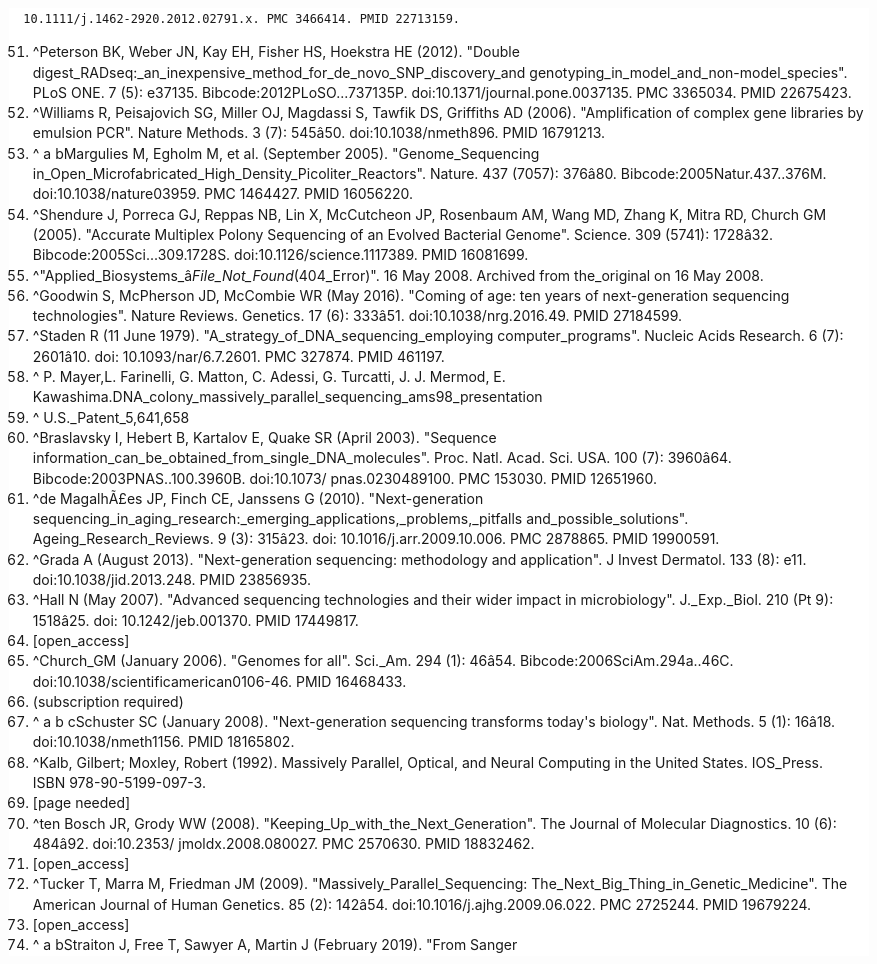       10.1111/j.1462-2920.2012.02791.x. PMC 3466414. PMID 22713159.
  51. ^Peterson BK, Weber JN, Kay EH, Fisher HS, Hoekstra HE (2012). "Double
      digest_RADseq:_an_inexpensive_method_for_de_novo_SNP_discovery_and
      genotyping_in_model_and_non-model_species". PLoS ONE. 7 (5): e37135.
      Bibcode:2012PLoSO...737135P. doi:10.1371/journal.pone.0037135.
      PMC 3365034. PMID 22675423.
  52. ^Williams R, Peisajovich SG, Miller OJ, Magdassi S, Tawfik DS, Griffiths
      AD (2006). "Amplification of complex gene libraries by emulsion PCR".
      Nature Methods. 3 (7): 545â50. doi:10.1038/nmeth896. PMID 16791213.
  53. ^ a bMargulies M, Egholm M, et al. (September 2005). "Genome_Sequencing
      in_Open_Microfabricated_High_Density_Picoliter_Reactors". Nature. 437
      (7057): 376â80. Bibcode:2005Natur.437..376M. doi:10.1038/nature03959.
      PMC 1464427. PMID 16056220.
  54. ^Shendure J, Porreca GJ, Reppas NB, Lin X, McCutcheon JP, Rosenbaum AM,
      Wang MD, Zhang K, Mitra RD, Church GM (2005). "Accurate Multiplex Polony
      Sequencing of an Evolved Bacterial Genome". Science. 309 (5741):
      1728â32. Bibcode:2005Sci...309.1728S. doi:10.1126/science.1117389.
      PMID 16081699.
  55. ^"Applied_Biosystems_â_File_Not_Found_(404_Error)". 16 May 2008.
      Archived from the_original on 16 May 2008.
  56. ^Goodwin S, McPherson JD, McCombie WR (May 2016). "Coming of age: ten
      years of next-generation sequencing technologies". Nature Reviews.
      Genetics. 17 (6): 333â51. doi:10.1038/nrg.2016.49. PMID 27184599.
  57. ^Staden R (11 June 1979). "A_strategy_of_DNA_sequencing_employing
      computer_programs". Nucleic Acids Research. 6 (7): 2601â10. doi:
      10.1093/nar/6.7.2601. PMC 327874. PMID 461197.
  58. ^ P. Mayer,L. Farinelli, G. Matton, C. Adessi, G. Turcatti, J. J. Mermod,
      E. Kawashima.DNA_colony_massively_parallel_sequencing_ams98_presentation
  59. ^ U.S._Patent_5,641,658
  60. ^Braslavsky I, Hebert B, Kartalov E, Quake SR (April 2003). "Sequence
      information_can_be_obtained_from_single_DNA_molecules". Proc. Natl. Acad.
      Sci. USA. 100 (7): 3960â64. Bibcode:2003PNAS..100.3960B. doi:10.1073/
      pnas.0230489100. PMC 153030. PMID 12651960.
  61. ^de MagalhÃ£es JP, Finch CE, Janssens G (2010). "Next-generation
      sequencing_in_aging_research:_emerging_applications,_problems,_pitfalls
      and_possible_solutions". Ageing_Research_Reviews. 9 (3): 315â23. doi:
      10.1016/j.arr.2009.10.006. PMC 2878865. PMID 19900591.
  62. ^Grada A (August 2013). "Next-generation sequencing: methodology and
      application". J Invest Dermatol. 133 (8): e11. doi:10.1038/jid.2013.248.
      PMID 23856935.
  63. ^Hall N (May 2007). "Advanced sequencing technologies and their wider
      impact in microbiology". J._Exp._Biol. 210 (Pt 9): 1518â25. doi:
      10.1242/jeb.001370. PMID 17449817.
  64. [open_access]
  65. ^Church_GM (January 2006). "Genomes for all". Sci._Am. 294 (1): 46â54.
      Bibcode:2006SciAm.294a..46C. doi:10.1038/scientificamerican0106-46.
      PMID 16468433.
  66. (subscription required)
  67. ^ a b cSchuster SC (January 2008). "Next-generation sequencing transforms
      today's biology". Nat. Methods. 5 (1): 16â18. doi:10.1038/nmeth1156.
      PMID 18165802.
  68. ^Kalb, Gilbert; Moxley, Robert (1992). Massively Parallel, Optical, and
      Neural Computing in the United States. IOS_Press. ISBN 978-90-5199-097-3.
  69. [page needed]
  70. ^ten Bosch JR, Grody WW (2008). "Keeping_Up_with_the_Next_Generation".
      The Journal of Molecular Diagnostics. 10 (6): 484â92. doi:10.2353/
      jmoldx.2008.080027. PMC 2570630. PMID 18832462.
  71. [open_access]
  72. ^Tucker T, Marra M, Friedman JM (2009). "Massively_Parallel_Sequencing:
      The_Next_Big_Thing_in_Genetic_Medicine". The American Journal of Human
      Genetics. 85 (2): 142â54. doi:10.1016/j.ajhg.2009.06.022. PMC 2725244.
      PMID 19679224.
  73. [open_access]
  74. ^ a bStraiton J, Free T, Sawyer A, Martin J (February 2019). "From Sanger
